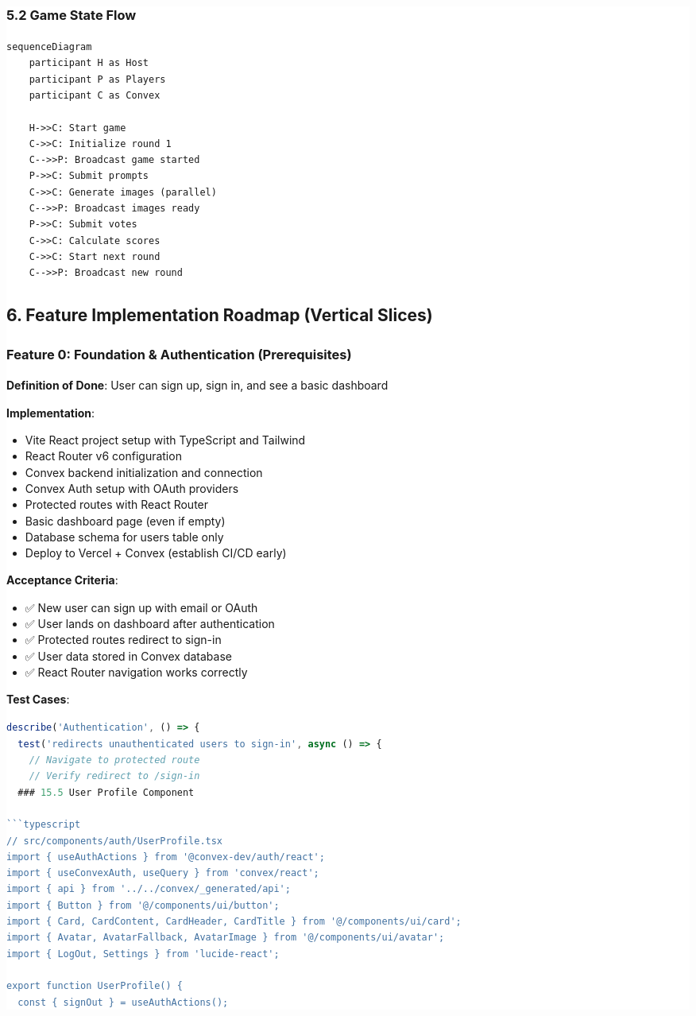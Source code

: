 ### 5.2 Game State Flow

```mermaid
sequenceDiagram
    participant H as Host
    participant P as Players
    participant C as Convex
    
    H->>C: Start game
    C->>C: Initialize round 1
    C-->>P: Broadcast game started
    P->>C: Submit prompts
    C->>C: Generate images (parallel)
    C-->>P: Broadcast images ready
    P->>C: Submit votes
    C->>C: Calculate scores
    C->>C: Start next round
    C-->>P: Broadcast new round
```

## 6. Feature Implementation Roadmap (Vertical Slices)

### Feature 0: Foundation & Authentication (Prerequisites)

**Definition of Done**: User can sign up, sign in, and see a basic dashboard

**Implementation**:

- Vite React project setup with TypeScript and Tailwind
- React Router v6 configuration
- Convex backend initialization and connection
- Convex Auth setup with OAuth providers
- Protected routes with React Router
- Basic dashboard page (even if empty)
- Database schema for users table only
- Deploy to Vercel + Convex (establish CI/CD early)

**Acceptance Criteria**:

- ✅ New user can sign up with email or OAuth
- ✅ User lands on dashboard after authentication
- ✅ Protected routes redirect to sign-in
- ✅ User data stored in Convex database
- ✅ React Router navigation works correctly

**Test Cases**:

````typescript
describe('Authentication', () => {
  test('redirects unauthenticated users to sign-in', async () => {
    // Navigate to protected route
    // Verify redirect to /sign-in
  ### 15.5 User Profile Component

```typescript
// src/components/auth/UserProfile.tsx
import { useAuthActions } from '@convex-dev/auth/react';
import { useConvexAuth, useQuery } from 'convex/react';
import { api } from '../../convex/_generated/api';
import { Button } from '@/components/ui/button';
import { Card, CardContent, CardHeader, CardTitle } from '@/components/ui/card';
import { Avatar, AvatarFallback, AvatarImage } from '@/components/ui/avatar';
import { LogOut, Settings } from 'lucide-react';

export function UserProfile() {
  const { signOut } = useAuthActions();
````